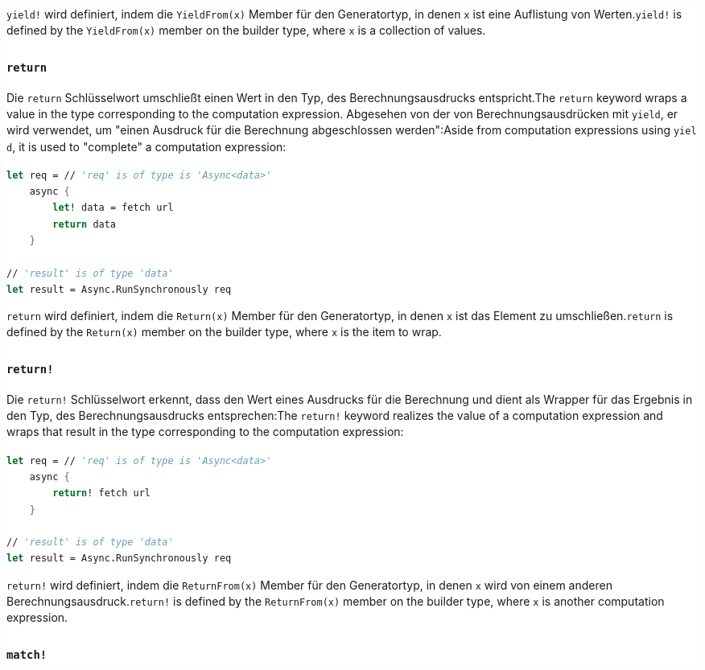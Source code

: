 <span data-ttu-id="a9da5-147">`yield!` wird definiert, indem die `YieldFrom(x)` Member für den Generatortyp, in denen `x` ist eine Auflistung von Werten.</span><span class="sxs-lookup"><span data-stu-id="a9da5-147">`yield!` is defined by the `YieldFrom(x)` member on the builder type, where `x` is a collection of values.</span></span>

### `return`

<span data-ttu-id="a9da5-148">Die `return` Schlüsselwort umschließt einen Wert in den Typ, des Berechnungsausdrucks entspricht.</span><span class="sxs-lookup"><span data-stu-id="a9da5-148">The `return` keyword wraps a value in the type corresponding to the computation expression.</span></span> <span data-ttu-id="a9da5-149">Abgesehen von der von Berechnungsausdrücken mit `yield`, er wird verwendet, um "einen Ausdruck für die Berechnung abgeschlossen werden":</span><span class="sxs-lookup"><span data-stu-id="a9da5-149">Aside from computation expressions using `yield`, it is used to "complete" a computation expression:</span></span>

```fsharp
let req = // 'req' is of type is 'Async<data>'
    async {
        let! data = fetch url
        return data
    }

// 'result' is of type 'data'
let result = Async.RunSynchronously req
```

<span data-ttu-id="a9da5-150">`return` wird definiert, indem die `Return(x)` Member für den Generatortyp, in denen `x` ist das Element zu umschließen.</span><span class="sxs-lookup"><span data-stu-id="a9da5-150">`return` is defined by the `Return(x)` member on the builder type, where `x` is the item to wrap.</span></span>

### `return!`

<span data-ttu-id="a9da5-151">Die `return!` Schlüsselwort erkennt, dass den Wert eines Ausdrucks für die Berechnung und dient als Wrapper für das Ergebnis in den Typ, des Berechnungsausdrucks entsprechen:</span><span class="sxs-lookup"><span data-stu-id="a9da5-151">The `return!` keyword realizes the value of a computation expression and wraps that result in the type corresponding to the computation expression:</span></span>

```fsharp
let req = // 'req' is of type is 'Async<data>'
    async {
        return! fetch url
    }

// 'result' is of type 'data'
let result = Async.RunSynchronously req
```

<span data-ttu-id="a9da5-152">`return!` wird definiert, indem die `ReturnFrom(x)` Member für den Generatortyp, in denen `x` wird von einem anderen Berechnungsausdruck.</span><span class="sxs-lookup"><span data-stu-id="a9da5-152">`return!` is defined by the `ReturnFrom(x)` member on the builder type, where `x` is another computation expression.</span></span>

### `match!`
